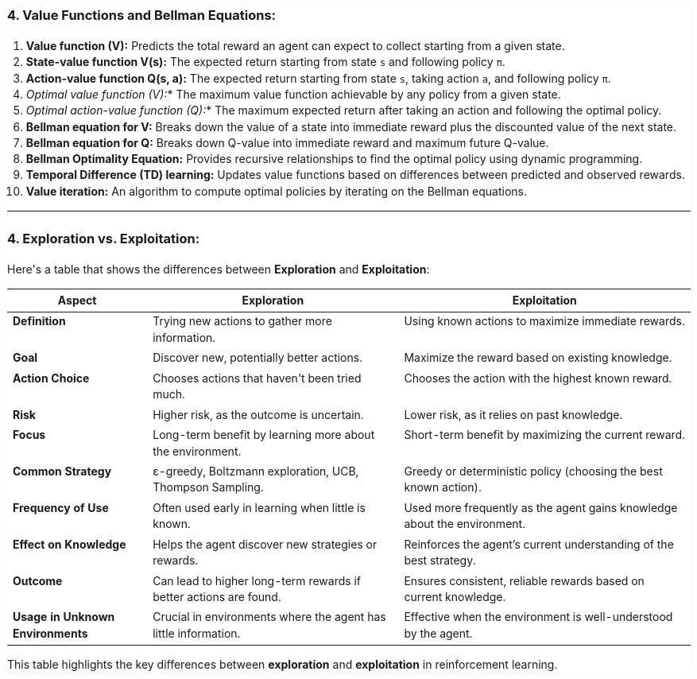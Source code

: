 
### **4. Value Functions and Bellman Equations:**
1. **Value function (V):** Predicts the total reward an agent can expect to collect starting from a given state.
2. **State-value function V(s):** The expected return starting from state `s` and following policy `π`.
3. **Action-value function Q(s, a):** The expected return starting from state `s`, taking action `a`, and following policy `π`.
4. **Optimal value function (V*):** The maximum value function achievable by any policy from a given state.
5. **Optimal action-value function (Q*):** The maximum expected return after taking an action and following the optimal policy.
6. **Bellman equation for V:** Breaks down the value of a state into immediate reward plus the discounted value of the next state.
7. **Bellman equation for Q:** Breaks down Q-value into immediate reward and maximum future Q-value.
8. **Bellman Optimality Equation:** Provides recursive relationships to find the optimal policy using dynamic programming.
9. **Temporal Difference (TD) learning:** Updates value functions based on differences between predicted and observed rewards.
10. **Value iteration:** An algorithm to compute optimal policies by iterating on the Bellman equations.




---

### **4. Exploration vs. Exploitation:**

Here's a table that shows the differences between **Exploration** and **Exploitation**:

| **Aspect**                          | **Exploration**                                | **Exploitation**                               |
|-------------------------------------|------------------------------------------------|------------------------------------------------|
| **Definition**                      | Trying new actions to gather more information. | Using known actions to maximize immediate rewards. |
| **Goal**                            | Discover new, potentially better actions.      | Maximize the reward based on existing knowledge. |
| **Action Choice**                   | Chooses actions that haven't been tried much.  | Chooses the action with the highest known reward. |
| **Risk**                            | Higher risk, as the outcome is uncertain.      | Lower risk, as it relies on past knowledge.      |
| **Focus**                           | Long-term benefit by learning more about the environment. | Short-term benefit by maximizing the current reward. |
| **Common Strategy**                 | ε-greedy, Boltzmann exploration, UCB, Thompson Sampling. | Greedy or deterministic policy (choosing the best known action). |
| **Frequency of Use**                | Often used early in learning when little is known. | Used more frequently as the agent gains knowledge about the environment. |
| **Effect on Knowledge**             | Helps the agent discover new strategies or rewards. | Reinforces the agent’s current understanding of the best strategy. |
| **Outcome**                         | Can lead to higher long-term rewards if better actions are found. | Ensures consistent, reliable rewards based on current knowledge. |
| **Usage in Unknown Environments**   | Crucial in environments where the agent has little information. | Effective when the environment is well-understood by the agent. |

This table highlights the key differences between **exploration** and **exploitation** in reinforcement learning.
